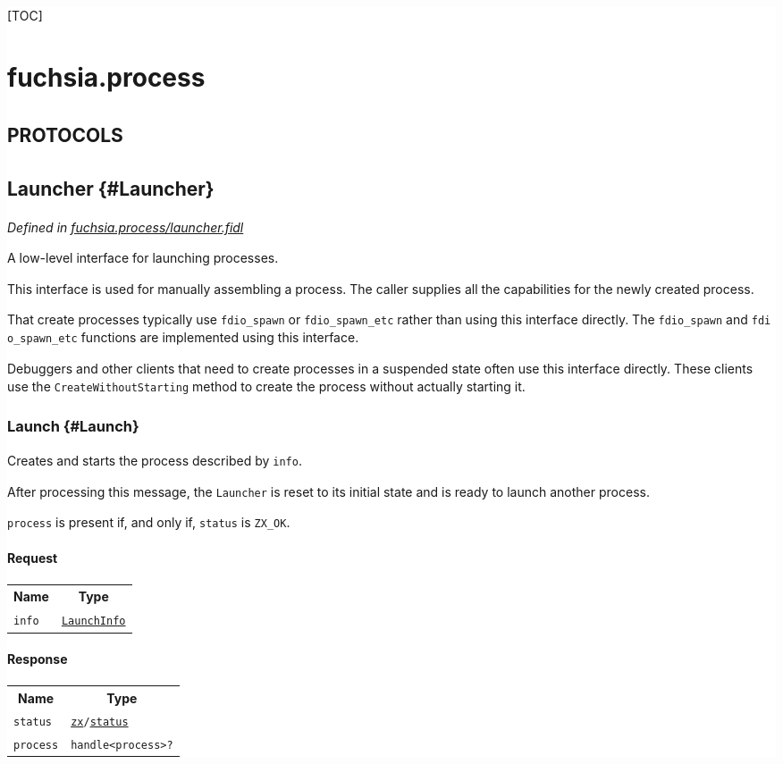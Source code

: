 [TOC]

# fuchsia.process


## **PROTOCOLS**

## Launcher {#Launcher}
*Defined in [fuchsia.process/launcher.fidl](https://fuchsia.googlesource.com/fuchsia/+/master/zircon/system/fidl/fuchsia-process/launcher.fidl#118)*

<p>A low-level interface for launching processes.</p>
<p>This interface is used for manually assembling a process. The caller supplies
all the capabilities for the newly created process.</p>
<p>That create processes typically use <code>fdio_spawn</code> or <code>fdio_spawn_etc</code> rather
than using this interface directly. The <code>fdio_spawn</code> and <code>fdio_spawn_etc</code>
functions are implemented using this interface.</p>
<p>Debuggers and other clients that need to create processes in a suspended
state often use this interface directly. These clients use the
<code>CreateWithoutStarting</code> method to create the process without actually
starting it.</p>

### Launch {#Launch}

<p>Creates and starts the process described by <code>info</code>.</p>
<p>After processing this message, the <code>Launcher</code> is reset to its initial
state and is ready to launch another process.</p>
<p><code>process</code> is present if, and only if, <code>status</code> is <code>ZX_OK</code>.</p>

#### Request
<table>
    <tr><th>Name</th><th>Type</th></tr>
    <tr>
            <td><code>info</code></td>
            <td>
                <code><a class='link' href='#LaunchInfo'>LaunchInfo</a></code>
            </td>
        </tr></table>


#### Response
<table>
    <tr><th>Name</th><th>Type</th></tr>
    <tr>
            <td><code>status</code></td>
            <td>
                <code><a class='link' href='../zx/'>zx</a>/<a class='link' href='../zx/#status'>status</a></code>
            </td>
        </tr><tr>
            <td><code>process</code></td>
            <td>
                <code>handle&lt;process&gt;?</code>
            </td>
        </tr></table>
